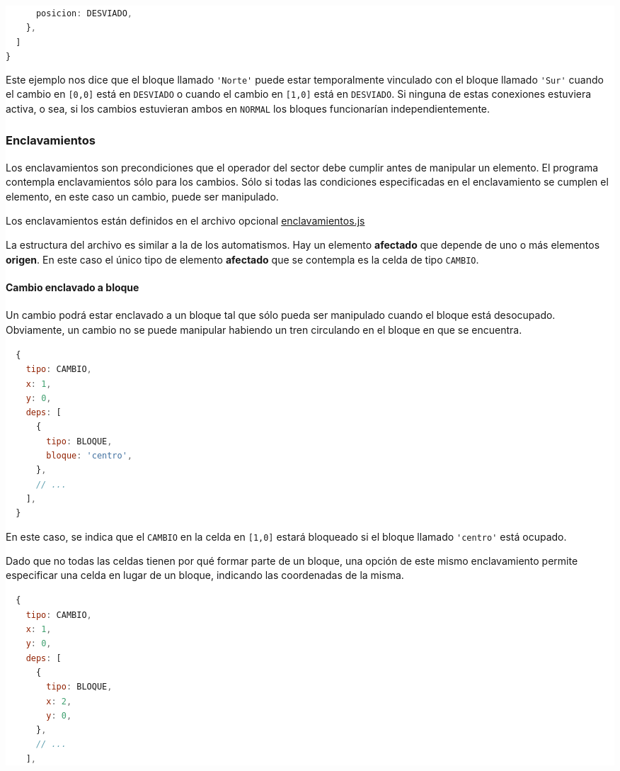 ```js
      posicion: DESVIADO,
    },
  ]
}
```

Este ejemplo nos dice que el bloque llamado `'Norte'` puede estar temporalmente vinculado con el bloque llamado `'Sur'` cuando el cambio en `[0,0]` está en `DESVIADO` o cuando el cambio en `[1,0]` está en `DESVIADO`. Si ninguna de estas conexiones estuviera activa, o sea, si los cambios estuvieran ambos en `NORMAL` los bloques funcionarían independientemente.

### Enclavamientos

Los enclavamientos son precondiciones que el operador del sector debe cumplir antes de manipular un elemento. El programa contempla enclavamientos sólo para los cambios. Sólo si todas las condiciones especificadas en el enclavamiento se cumplen el elemento, en este caso un cambio, puede ser manipulado.

Los enclavamientos están definidos en el archivo opcional [enclavamientos.js](https://github.com/Satyam/reactc2/blob/3d7d49d3cd8640f27e7d4bb7ff5cf619c3fdaaae/src/Store/data/dosVias/enclavamientos.js#L37)

La estructura del archivo es similar a la de los automatismos. Hay un elemento **afectado** que depende de uno o más elementos **origen**. En este caso el único tipo de elemento **afectado** que se contempla es la celda de tipo `CAMBIO`.

#### Cambio enclavado a bloque

Un cambio podrá estar enclavado a un bloque tal que sólo pueda ser manipulado cuando el bloque está desocupado. Obviamente, un cambio no se puede manipular habiendo un tren circulando en el bloque en que se encuentra.

```js
  {
    tipo: CAMBIO,
    x: 1,
    y: 0,
    deps: [
      {
        tipo: BLOQUE,
        bloque: 'centro',
      },
      // ...
    ],
  }
```

En este caso, se indica que el `CAMBIO` en la celda en `[1,0]` estará bloqueado si el bloque llamado `'centro'` está ocupado.

Dado que no todas las celdas tienen por qué formar parte de un bloque, una opción de este mismo enclavamiento permite especificar una celda en lugar de un bloque, indicando las coordenadas de la misma.

```js
  {
    tipo: CAMBIO,
    x: 1,
    y: 0,
    deps: [
      {
        tipo: BLOQUE,
        x: 2,
        y: 0,
      },
      // ...
    ],
```